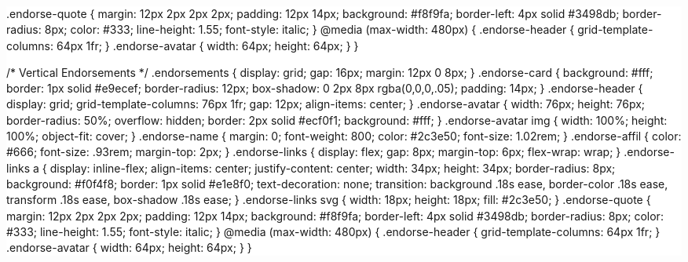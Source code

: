   .endorse-quote {
    margin: 12px 2px 2px 2px;
    padding: 12px 14px;
    background: #f8f9fa;
    border-left: 4px solid #3498db;
    border-radius: 8px;
    color: #333;
    line-height: 1.55;
    font-style: italic;
  }
  @media (max-width: 480px) {
    .endorse-header { grid-template-columns: 64px 1fr; }
    .endorse-avatar { width: 64px; height: 64px; }
  }

  /* Vertical Endorsements */
  .endorsements { display: grid; gap: 16px; margin: 12px 0 8px; }
  .endorse-card {
    background: #fff;
    border: 1px solid #e9ecef;
    border-radius: 12px;
    box-shadow: 0 2px 8px rgba(0,0,0,.05);
    padding: 14px;
  }
  .endorse-header {
    display: grid;
    grid-template-columns: 76px 1fr;
    gap: 12px;
    align-items: center;
  }
  .endorse-avatar {
    width: 76px; height: 76px;
    border-radius: 50%;
    overflow: hidden;
    border: 2px solid #ecf0f1;
    background: #fff;
  }
  .endorse-avatar img { width: 100%; height: 100%; object-fit: cover; }
  .endorse-name { margin: 0; font-weight: 800; color: #2c3e50; font-size: 1.02rem; }
  .endorse-affil { color: #666; font-size: .93rem; margin-top: 2px; }
  .endorse-links { display: flex; gap: 8px; margin-top: 6px; flex-wrap: wrap; }
  .endorse-links a {
    display: inline-flex; align-items: center; justify-content: center;
    width: 34px; height: 34px; border-radius: 8px;
    background: #f0f4f8; border: 1px solid #e1e8f0; text-decoration: none;
    transition: background .18s ease, border-color .18s ease, transform .18s ease, box-shadow .18s ease;
  }
  .endorse-links svg { width: 18px; height: 18px; fill: #2c3e50; }
  .endorse-quote {
    margin: 12px 2px 2px 2px;
    padding: 12px 14px;
    background: #f8f9fa;
    border-left: 4px solid #3498db;
    border-radius: 8px;
    color: #333;
    line-height: 1.55;
    font-style: italic;
  }
  @media (max-width: 480px) {
    .endorse-header { grid-template-columns: 64px 1fr; }
    .endorse-avatar { width: 64px; height: 64px; }
  }
